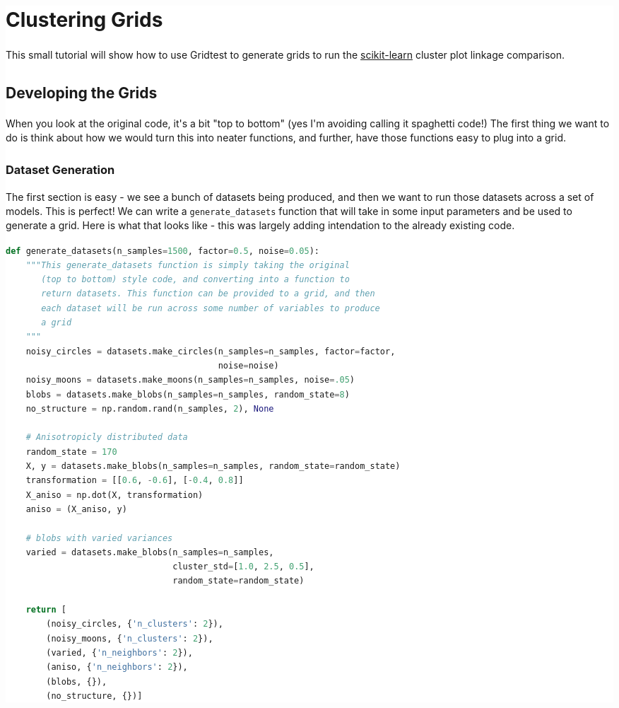 # Clustering Grids

This small tutorial will show how to use Gridtest to generate grids to run the
[scikit-learn](https://scikit-learn.org/stable/auto_examples/cluster/plot_linkage_comparison.html#sphx-glr-auto-examples-cluster-plot-linkage-comparison-py) cluster plot linkage comparison.

## Developing the Grids

When you look at the original code, it's a bit "top to bottom" (yes I'm avoiding
calling it spaghetti code!) The first thing we want to do is think about how
we would turn this into neater functions, and further, have those functions
easy to plug into a grid. 

### Dataset Generation

The first section is easy - we see a bunch of datasets being produced, and then we want to run those
datasets across a set of models. This is perfect! We can write a `generate_datasets`
function that will take in some input parameters and be used to generate a 
grid. Here is what that looks like - this was largely adding intendation
to the already existing code.

```python
def generate_datasets(n_samples=1500, factor=0.5, noise=0.05):
    """This generate_datasets function is simply taking the original 
       (top to bottom) style code, and converting into a function to
       return datasets. This function can be provided to a grid, and then
       each dataset will be run across some number of variables to produce
       a grid
    """
    noisy_circles = datasets.make_circles(n_samples=n_samples, factor=factor,
                                          noise=noise)
    noisy_moons = datasets.make_moons(n_samples=n_samples, noise=.05)
    blobs = datasets.make_blobs(n_samples=n_samples, random_state=8)
    no_structure = np.random.rand(n_samples, 2), None

    # Anisotropicly distributed data
    random_state = 170
    X, y = datasets.make_blobs(n_samples=n_samples, random_state=random_state)
    transformation = [[0.6, -0.6], [-0.4, 0.8]]
    X_aniso = np.dot(X, transformation)
    aniso = (X_aniso, y)

    # blobs with varied variances
    varied = datasets.make_blobs(n_samples=n_samples,
                                 cluster_std=[1.0, 2.5, 0.5],
                                 random_state=random_state)

    return [
        (noisy_circles, {'n_clusters': 2}),
        (noisy_moons, {'n_clusters': 2}),
        (varied, {'n_neighbors': 2}),
        (aniso, {'n_neighbors': 2}),
        (blobs, {}),
        (no_structure, {})]
```
